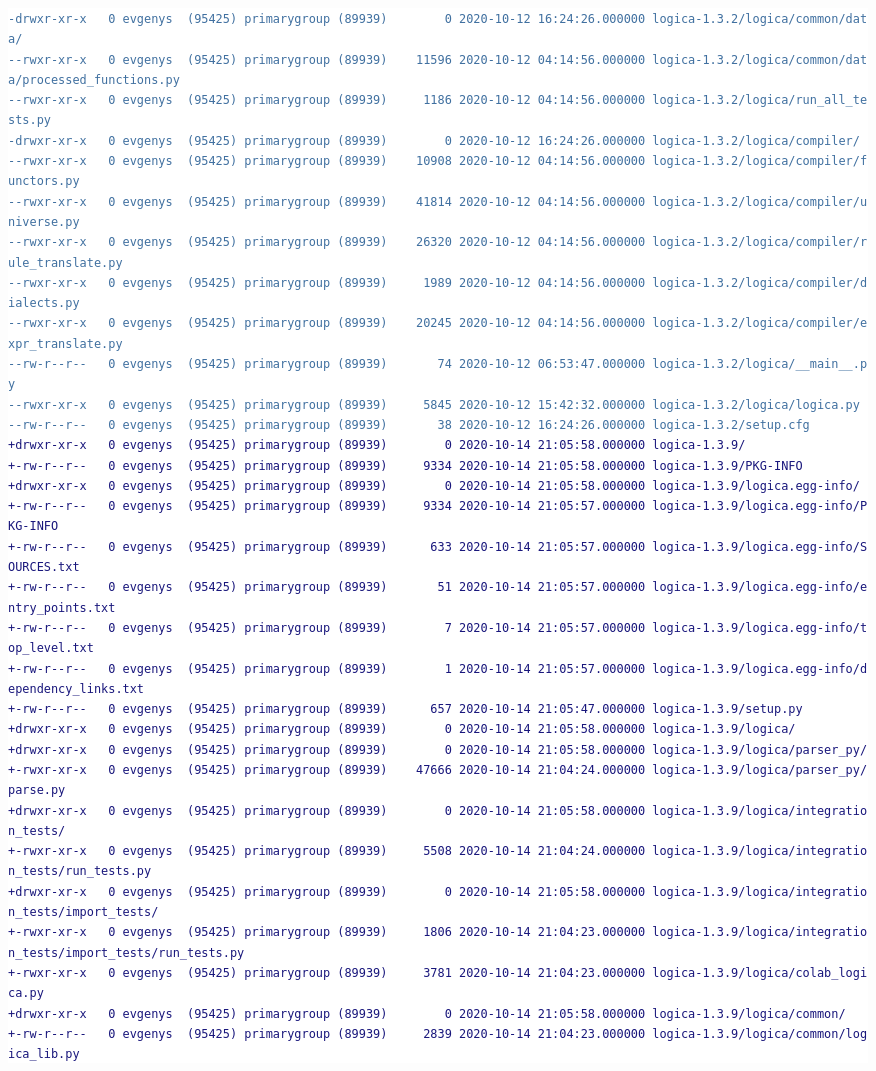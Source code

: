 ```diff
-drwxr-xr-x   0 evgenys  (95425) primarygroup (89939)        0 2020-10-12 16:24:26.000000 logica-1.3.2/logica/common/data/
--rwxr-xr-x   0 evgenys  (95425) primarygroup (89939)    11596 2020-10-12 04:14:56.000000 logica-1.3.2/logica/common/data/processed_functions.py
--rwxr-xr-x   0 evgenys  (95425) primarygroup (89939)     1186 2020-10-12 04:14:56.000000 logica-1.3.2/logica/run_all_tests.py
-drwxr-xr-x   0 evgenys  (95425) primarygroup (89939)        0 2020-10-12 16:24:26.000000 logica-1.3.2/logica/compiler/
--rwxr-xr-x   0 evgenys  (95425) primarygroup (89939)    10908 2020-10-12 04:14:56.000000 logica-1.3.2/logica/compiler/functors.py
--rwxr-xr-x   0 evgenys  (95425) primarygroup (89939)    41814 2020-10-12 04:14:56.000000 logica-1.3.2/logica/compiler/universe.py
--rwxr-xr-x   0 evgenys  (95425) primarygroup (89939)    26320 2020-10-12 04:14:56.000000 logica-1.3.2/logica/compiler/rule_translate.py
--rwxr-xr-x   0 evgenys  (95425) primarygroup (89939)     1989 2020-10-12 04:14:56.000000 logica-1.3.2/logica/compiler/dialects.py
--rwxr-xr-x   0 evgenys  (95425) primarygroup (89939)    20245 2020-10-12 04:14:56.000000 logica-1.3.2/logica/compiler/expr_translate.py
--rw-r--r--   0 evgenys  (95425) primarygroup (89939)       74 2020-10-12 06:53:47.000000 logica-1.3.2/logica/__main__.py
--rwxr-xr-x   0 evgenys  (95425) primarygroup (89939)     5845 2020-10-12 15:42:32.000000 logica-1.3.2/logica/logica.py
--rw-r--r--   0 evgenys  (95425) primarygroup (89939)       38 2020-10-12 16:24:26.000000 logica-1.3.2/setup.cfg
+drwxr-xr-x   0 evgenys  (95425) primarygroup (89939)        0 2020-10-14 21:05:58.000000 logica-1.3.9/
+-rw-r--r--   0 evgenys  (95425) primarygroup (89939)     9334 2020-10-14 21:05:58.000000 logica-1.3.9/PKG-INFO
+drwxr-xr-x   0 evgenys  (95425) primarygroup (89939)        0 2020-10-14 21:05:58.000000 logica-1.3.9/logica.egg-info/
+-rw-r--r--   0 evgenys  (95425) primarygroup (89939)     9334 2020-10-14 21:05:57.000000 logica-1.3.9/logica.egg-info/PKG-INFO
+-rw-r--r--   0 evgenys  (95425) primarygroup (89939)      633 2020-10-14 21:05:57.000000 logica-1.3.9/logica.egg-info/SOURCES.txt
+-rw-r--r--   0 evgenys  (95425) primarygroup (89939)       51 2020-10-14 21:05:57.000000 logica-1.3.9/logica.egg-info/entry_points.txt
+-rw-r--r--   0 evgenys  (95425) primarygroup (89939)        7 2020-10-14 21:05:57.000000 logica-1.3.9/logica.egg-info/top_level.txt
+-rw-r--r--   0 evgenys  (95425) primarygroup (89939)        1 2020-10-14 21:05:57.000000 logica-1.3.9/logica.egg-info/dependency_links.txt
+-rw-r--r--   0 evgenys  (95425) primarygroup (89939)      657 2020-10-14 21:05:47.000000 logica-1.3.9/setup.py
+drwxr-xr-x   0 evgenys  (95425) primarygroup (89939)        0 2020-10-14 21:05:58.000000 logica-1.3.9/logica/
+drwxr-xr-x   0 evgenys  (95425) primarygroup (89939)        0 2020-10-14 21:05:58.000000 logica-1.3.9/logica/parser_py/
+-rwxr-xr-x   0 evgenys  (95425) primarygroup (89939)    47666 2020-10-14 21:04:24.000000 logica-1.3.9/logica/parser_py/parse.py
+drwxr-xr-x   0 evgenys  (95425) primarygroup (89939)        0 2020-10-14 21:05:58.000000 logica-1.3.9/logica/integration_tests/
+-rwxr-xr-x   0 evgenys  (95425) primarygroup (89939)     5508 2020-10-14 21:04:24.000000 logica-1.3.9/logica/integration_tests/run_tests.py
+drwxr-xr-x   0 evgenys  (95425) primarygroup (89939)        0 2020-10-14 21:05:58.000000 logica-1.3.9/logica/integration_tests/import_tests/
+-rwxr-xr-x   0 evgenys  (95425) primarygroup (89939)     1806 2020-10-14 21:04:23.000000 logica-1.3.9/logica/integration_tests/import_tests/run_tests.py
+-rwxr-xr-x   0 evgenys  (95425) primarygroup (89939)     3781 2020-10-14 21:04:23.000000 logica-1.3.9/logica/colab_logica.py
+drwxr-xr-x   0 evgenys  (95425) primarygroup (89939)        0 2020-10-14 21:05:58.000000 logica-1.3.9/logica/common/
+-rw-r--r--   0 evgenys  (95425) primarygroup (89939)     2839 2020-10-14 21:04:23.000000 logica-1.3.9/logica/common/logica_lib.py
```